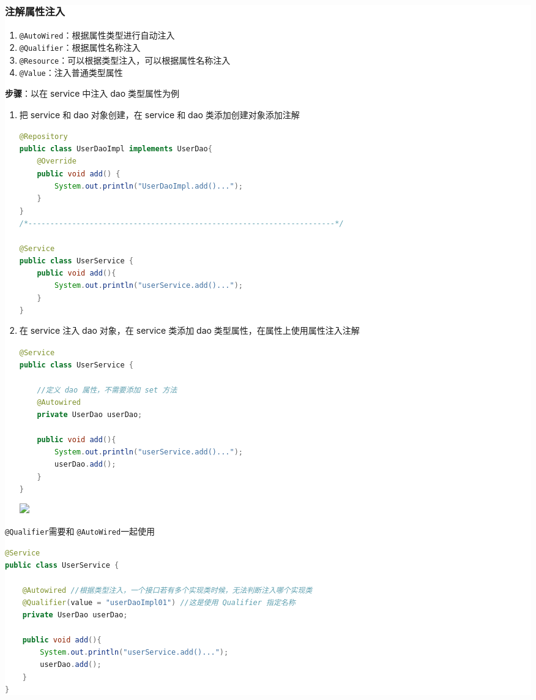 
### 注解属性注入

1. `@AutoWired`：根据属性类型进行自动注入
2. `@Qualifier`：根据属性名称注入
3. `@Resource`：可以根据类型注入，可以根据属性名称注入
4. `@Value`：注入普通类型属性

**步骤**：以在 service 中注入 dao 类型属性为例

1. 把 service 和 dao 对象创建，在 service 和 dao 类添加创建对象添加注解

   ```java
   @Repository
   public class UserDaoImpl implements UserDao{
       @Override
       public void add() {
           System.out.println("UserDaoImpl.add()...");
       }
   }
   /*----------------------------------------------------------------------*/
   
   @Service
   public class UserService {  
       public void add(){
           System.out.println("userService.add()...");
       }
   }
   ```

2. 在 service 注入 dao 对象，在 service 类添加 dao 类型属性，在属性上使用属性注入注解

   ```java
   @Service
   public class UserService {
   
       //定义 dao 属性，不需要添加 set 方法
       @Autowired
       private UserDao userDao;
   
       public void add(){
           System.out.println("userService.add()...");
           userDao.add();
       }
   }
   ```

   ![](F:\java\spring5\photo\snipaste_20220715_230356.jpg)



`@Qualifier`需要和 `@AutoWired`一起使用

```java
@Service
public class UserService {
    
    @Autowired //根据类型注入，一个接口若有多个实现类时候，无法判断注入哪个实现类
    @Qualifier(value = "userDaoImpl01") //这是使用 Qualifier 指定名称
    private UserDao userDao;

    public void add(){
        System.out.println("userService.add()...");
        userDao.add();
    }
}
```
